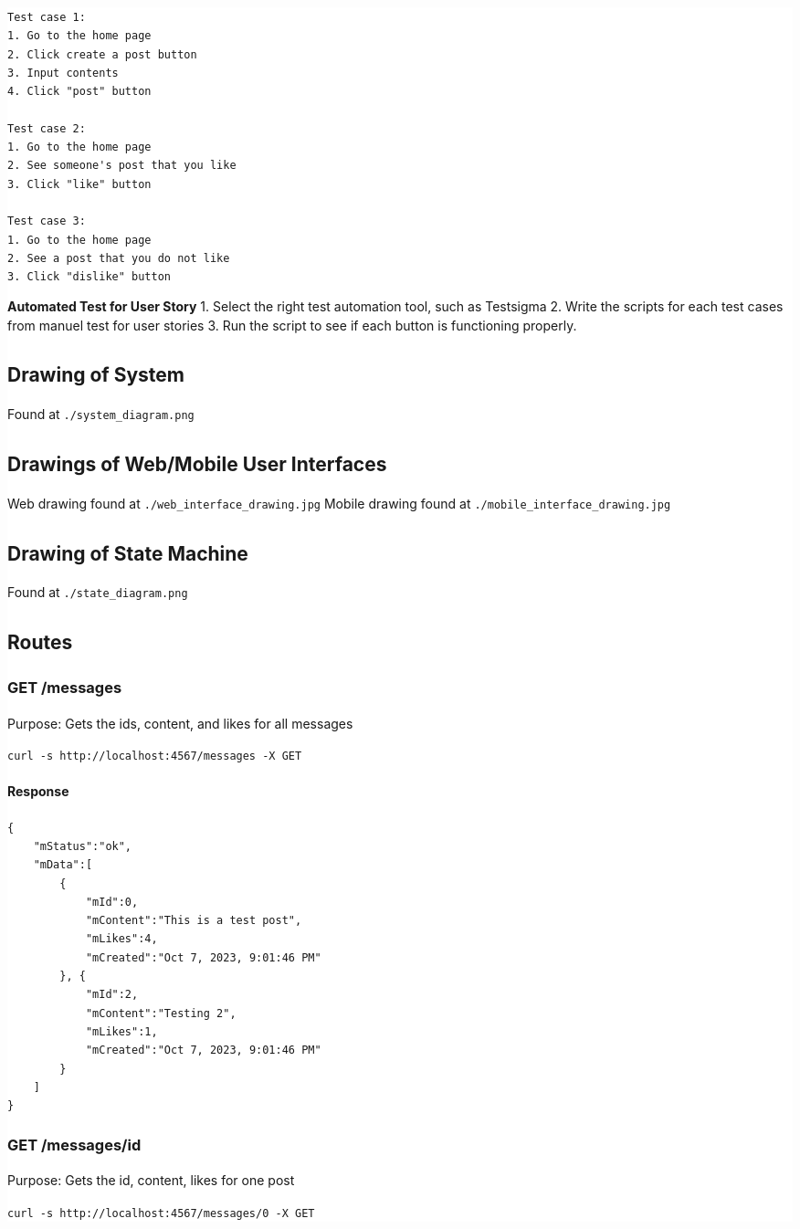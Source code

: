     Test case 1:
    1. Go to the home page
    2. Click create a post button
    3. Input contents
    4. Click "post" button

    Test case 2:
    1. Go to the home page
    2. See someone's post that you like
    3. Click "like" button

    Test case 3:
    1. Go to the home page
    2. See a post that you do not like
    3. Click "dislike" button

**Automated Test for User Story**
    1. Select the right test automation tool, such as Testsigma
    2. Write the scripts for each test cases from manuel test for user stories
    3. Run the script to see if each button is functioning properly.

## Drawing of System
Found at ```./system_diagram.png```

## Drawings of Web/Mobile User Interfaces
Web drawing found at ```./web_interface_drawing.jpg```
Mobile drawing found at ```./mobile_interface_drawing.jpg```

## Drawing of State Machine
Found at ```./state_diagram.png```

## Routes
### GET /messages
Purpose: Gets the ids, content, and likes for all messages
```
curl -s http://localhost:4567/messages -X GET
```
#### Response
```
{
    "mStatus":"ok",
    "mData":[
        {
            "mId":0,
            "mContent":"This is a test post",
            "mLikes":4,
            "mCreated":"Oct 7, 2023, 9:01:46 PM"
        }, {
            "mId":2,
            "mContent":"Testing 2",
            "mLikes":1,
            "mCreated":"Oct 7, 2023, 9:01:46 PM"
        }
    ]
}
```
### GET /messages/id
Purpose: Gets the id, content, likes for one post
```
curl -s http://localhost:4567/messages/0 -X GET
```